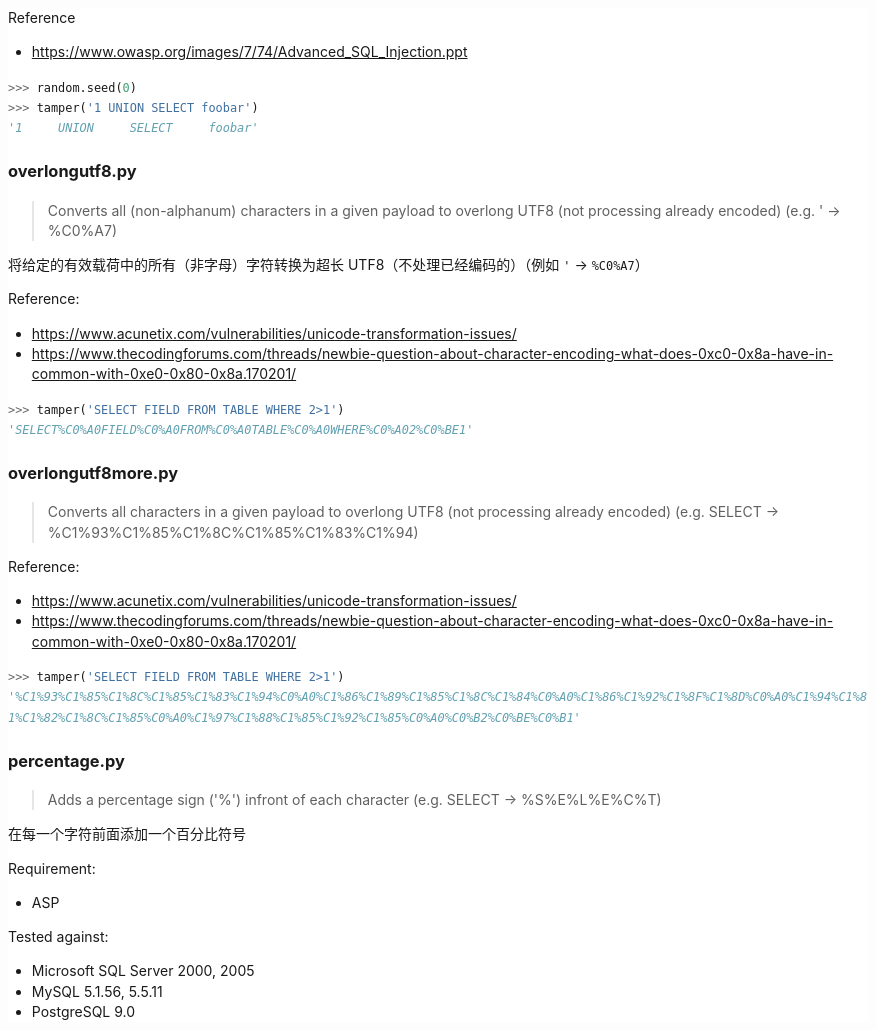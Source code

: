Reference
* https://www.owasp.org/images/7/74/Advanced_SQL_Injection.ppt

```py
>>> random.seed(0)
>>> tamper('1 UNION SELECT foobar')
'1     UNION     SELECT     foobar'
```

### overlongutf8.py

> Converts all (non-alphanum) characters in a given payload to overlong UTF8 (not processing already encoded) (e.g. ' -> %C0%A7)

将给定的有效载荷中的所有（非字母）字符转换为超长 UTF8（不处理已经编码的）（例如 `'` -> `%C0%A7`）

Reference:
* https://www.acunetix.com/vulnerabilities/unicode-transformation-issues/
* https://www.thecodingforums.com/threads/newbie-question-about-character-encoding-what-does-0xc0-0x8a-have-in-common-with-0xe0-0x80-0x8a.170201/

```py
>>> tamper('SELECT FIELD FROM TABLE WHERE 2>1')
'SELECT%C0%A0FIELD%C0%A0FROM%C0%A0TABLE%C0%A0WHERE%C0%A02%C0%BE1'
```

### overlongutf8more.py

> Converts all characters in a given payload to overlong UTF8 (not processing already encoded) (e.g. SELECT -> %C1%93%C1%85%C1%8C%C1%85%C1%83%C1%94)

Reference:
* https://www.acunetix.com/vulnerabilities/unicode-transformation-issues/
* https://www.thecodingforums.com/threads/newbie-question-about-character-encoding-what-does-0xc0-0x8a-have-in-common-with-0xe0-0x80-0x8a.170201/

```py
>>> tamper('SELECT FIELD FROM TABLE WHERE 2>1')
'%C1%93%C1%85%C1%8C%C1%85%C1%83%C1%94%C0%A0%C1%86%C1%89%C1%85%C1%8C%C1%84%C0%A0%C1%86%C1%92%C1%8F%C1%8D%C0%A0%C1%94%C1%81%C1%82%C1%8C%C1%85%C0%A0%C1%97%C1%88%C1%85%C1%92%C1%85%C0%A0%C0%B2%C0%BE%C0%B1'
```

### percentage.py

> Adds a percentage sign ('%') infront of each character (e.g. SELECT -> %S%E%L%E%C%T)

在每一个字符前面添加一个百分比符号

Requirement:
* ASP

Tested against:
* Microsoft SQL Server 2000, 2005
* MySQL 5.1.56, 5.5.11
* PostgreSQL 9.0
